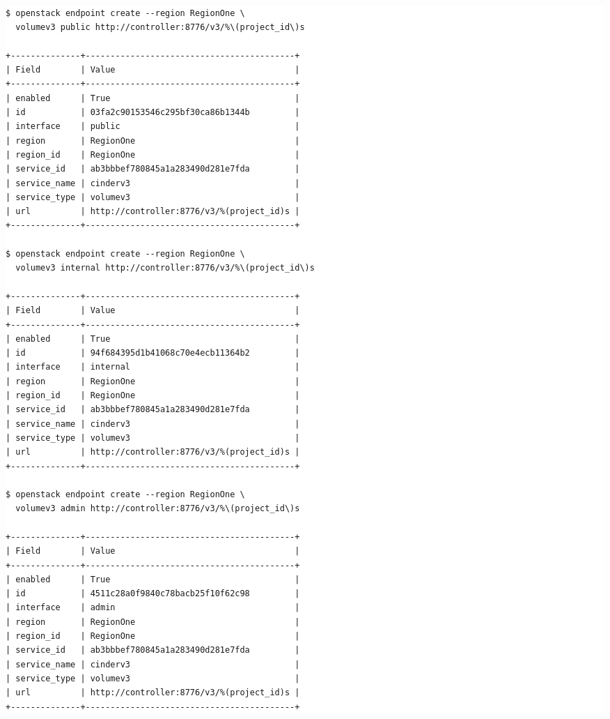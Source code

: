    ```
   $ openstack endpoint create --region RegionOne \
     volumev3 public http://controller:8776/v3/%\(project_id\)s
   
   +--------------+------------------------------------------+
   | Field        | Value                                    |
   +--------------+------------------------------------------+
   | enabled      | True                                     |
   | id           | 03fa2c90153546c295bf30ca86b1344b         |
   | interface    | public                                   |
   | region       | RegionOne                                |
   | region_id    | RegionOne                                |
   | service_id   | ab3bbbef780845a1a283490d281e7fda         |
   | service_name | cinderv3                                 |
   | service_type | volumev3                                 |
   | url          | http://controller:8776/v3/%(project_id)s |
   +--------------+------------------------------------------+
   
   $ openstack endpoint create --region RegionOne \
     volumev3 internal http://controller:8776/v3/%\(project_id\)s
   
   +--------------+------------------------------------------+
   | Field        | Value                                    |
   +--------------+------------------------------------------+
   | enabled      | True                                     |
   | id           | 94f684395d1b41068c70e4ecb11364b2         |
   | interface    | internal                                 |
   | region       | RegionOne                                |
   | region_id    | RegionOne                                |
   | service_id   | ab3bbbef780845a1a283490d281e7fda         |
   | service_name | cinderv3                                 |
   | service_type | volumev3                                 |
   | url          | http://controller:8776/v3/%(project_id)s |
   +--------------+------------------------------------------+
   
   $ openstack endpoint create --region RegionOne \
     volumev3 admin http://controller:8776/v3/%\(project_id\)s
   
   +--------------+------------------------------------------+
   | Field        | Value                                    |
   +--------------+------------------------------------------+
   | enabled      | True                                     |
   | id           | 4511c28a0f9840c78bacb25f10f62c98         |
   | interface    | admin                                    |
   | region       | RegionOne                                |
   | region_id    | RegionOne                                |
   | service_id   | ab3bbbef780845a1a283490d281e7fda         |
   | service_name | cinderv3                                 |
   | service_type | volumev3                                 |
   | url          | http://controller:8776/v3/%(project_id)s |
   +--------------+------------------------------------------+ 
   ```
